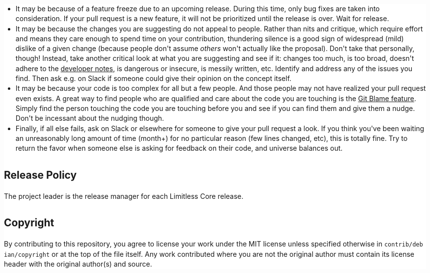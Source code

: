 * It may be because of a feature freeze due to an upcoming release. During this
  time, only bug fixes are taken into consideration. If your pull request is a
  new feature, it will not be prioritized until the release is over. Wait for
  release.
* It may be because the changes you are suggesting do not appeal to people.
  Rather than nits and critique, which require effort and means they care
  enough to spend time on your contribution, thundering silence is a good sign
  of widespread (mild) dislike of a given change (because people don't assume
  *others* won't actually like the proposal). Don't take that personally,
  though! Instead, take another critical look at what you are suggesting and
  see if it: changes too much, is too broad, doesn't adhere to the [developer notes](doc/developer-notes.md),
  is dangerous or insecure, is messily written, etc. Identify and address any
  of the issues you find. Then ask e.g. on Slack if someone could give their
  opinion on the concept itself.
* It may be because your code is too complex for all but a few people. And
  those people may not have realized your pull request even exists. A great way
  to find people who are qualified and care about the code you are touching is
  the [Git Blame feature](https://help.github.com/articles/tracing-changes-in-a-file/).
  Simply find the person touching the code you are touching before you and see
  if you can find them and give them a nudge. Don't be incessant about the
  nudging though.
* Finally, if all else fails, ask on Slack or elsewhere for someone to give
  your pull request a look. If you think you've been waiting an unreasonably
  long amount of time (month+) for no particular reason (few lines changed,
  etc), this is totally fine. Try to return the favor when someone else is
  asking for feedback on their code, and universe balances out.

## Release Policy

The project leader is the release manager for each Limitless Core release.

## Copyright

By contributing to this repository, you agree to license your work under the
MIT license unless specified otherwise in `contrib/debian/copyright` or at
the top of the file itself. Any work contributed where you are not the original
author must contain its license header with the original author(s) and source.
